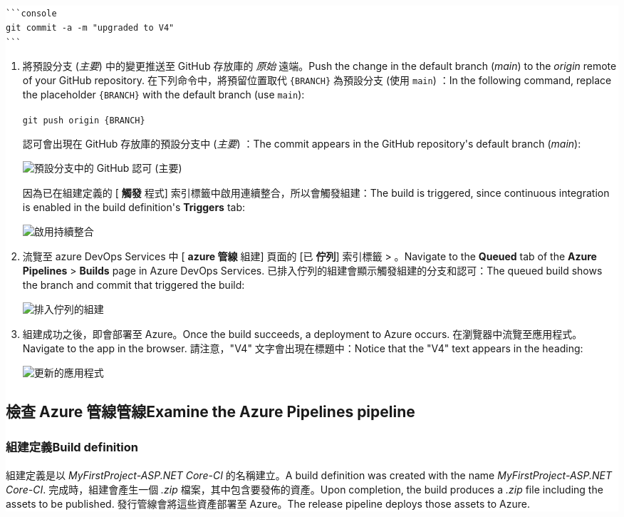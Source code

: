     ```console
    git commit -a -m "upgraded to V4"
    ```

1. <span data-ttu-id="b89e5-268">將預設分支 (*主要*) 中的變更推送至 GitHub 存放庫的 *原始* 遠端。</span><span class="sxs-lookup"><span data-stu-id="b89e5-268">Push the change in the default branch (*main*) to the *origin* remote of your GitHub repository.</span></span> <span data-ttu-id="b89e5-269">在下列命令中，將預留位置取代 `{BRANCH}` 為預設分支 (使用 `main`) ：</span><span class="sxs-lookup"><span data-stu-id="b89e5-269">In the following command, replace the placeholder `{BRANCH}` with the default branch (use `main`):</span></span>

    ```console
    git push origin {BRANCH}
    ```

    <span data-ttu-id="b89e5-270">認可會出現在 GitHub 存放庫的預設分支中 (*主要*) ：</span><span class="sxs-lookup"><span data-stu-id="b89e5-270">The commit appears in the GitHub repository's default branch (*main*):</span></span>

    ![預設分支中的 GitHub 認可 (主要) ](media/cicd/github-commit.png)

    <span data-ttu-id="b89e5-272">因為已在組建定義的 [ **觸發** 程式] 索引標籤中啟用連續整合，所以會觸發組建：</span><span class="sxs-lookup"><span data-stu-id="b89e5-272">The build is triggered, since continuous integration is enabled in the build definition's **Triggers** tab:</span></span>

    ![啟用持續整合](media/cicd/enable-ci.png)

1. <span data-ttu-id="b89e5-274">流覽至 azure DevOps Services 中 [ **azure 管線** 組建] 頁面的 [已 **佇列**] 索引標籤  >   。</span><span class="sxs-lookup"><span data-stu-id="b89e5-274">Navigate to the **Queued** tab of the **Azure Pipelines** > **Builds** page in Azure DevOps Services.</span></span> <span data-ttu-id="b89e5-275">已排入佇列的組建會顯示觸發組建的分支和認可：</span><span class="sxs-lookup"><span data-stu-id="b89e5-275">The queued build shows the branch and commit that triggered the build:</span></span>

    ![排入佇列的組建](media/cicd/build-queued.png)

1. <span data-ttu-id="b89e5-277">組建成功之後，即會部署至 Azure。</span><span class="sxs-lookup"><span data-stu-id="b89e5-277">Once the build succeeds, a deployment to Azure occurs.</span></span> <span data-ttu-id="b89e5-278">在瀏覽器中流覽至應用程式。</span><span class="sxs-lookup"><span data-stu-id="b89e5-278">Navigate to the app in the browser.</span></span> <span data-ttu-id="b89e5-279">請注意，"V4" 文字會出現在標題中：</span><span class="sxs-lookup"><span data-stu-id="b89e5-279">Notice that the "V4" text appears in the heading:</span></span>

    ![更新的應用程式](media/cicd/updated-app-v4.png)

## <a name="examine-the-azure-pipelines-pipeline"></a><span data-ttu-id="b89e5-281">檢查 Azure 管線管線</span><span class="sxs-lookup"><span data-stu-id="b89e5-281">Examine the Azure Pipelines pipeline</span></span>

### <a name="build-definition"></a><span data-ttu-id="b89e5-282">組建定義</span><span class="sxs-lookup"><span data-stu-id="b89e5-282">Build definition</span></span>

<span data-ttu-id="b89e5-283">組建定義是以 *MyFirstProject-ASP.NET Core-CI* 的名稱建立。</span><span class="sxs-lookup"><span data-stu-id="b89e5-283">A build definition was created with the name *MyFirstProject-ASP.NET Core-CI*.</span></span> <span data-ttu-id="b89e5-284">完成時，組建會產生一個 *.zip* 檔案，其中包含要發佈的資產。</span><span class="sxs-lookup"><span data-stu-id="b89e5-284">Upon completion, the build produces a *.zip* file including the assets to be published.</span></span> <span data-ttu-id="b89e5-285">發行管線會將這些資產部署至 Azure。</span><span class="sxs-lookup"><span data-stu-id="b89e5-285">The release pipeline deploys those assets to Azure.</span></span>
